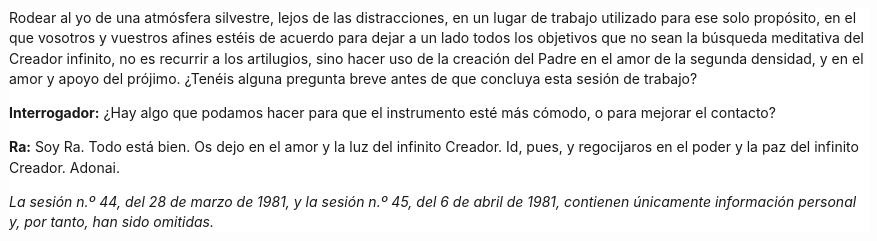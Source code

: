 <p>Rodear al yo de una atmósfera silvestre, lejos de las distracciones, en un lugar de trabajo utilizado para ese solo propósito, en el que vosotros y vuestros afines estéis de acuerdo para dejar a un lado todos los objetivos que no sean la búsqueda meditativa del Creador infinito, no es recurrir a los artilugios, sino hacer uso de la creación del Padre en el amor de la segunda densidad, y en el amor y apoyo del prójimo. ¿Tenéis alguna pregunta breve antes de que concluya esta sesión de trabajo?</p>
<p><strong>Interrogador:</strong> ¿Hay algo que podamos hacer para que el instrumento esté más cómodo, o para mejorar el contacto?</p>
<p><strong>Ra:</strong> Soy Ra. Todo está bien. Os dejo en el amor y la luz del infinito Creador. Id, pues, y regocijaros en el poder y la paz del infinito Creador. Adonai.</p>
<p><em>La sesión n.º 44, del 28 de marzo de 1981, y la sesión n.º 45, del 6 de abril de 1981, contienen únicamente información personal y, por tanto, han sido omitidas.</em></p>